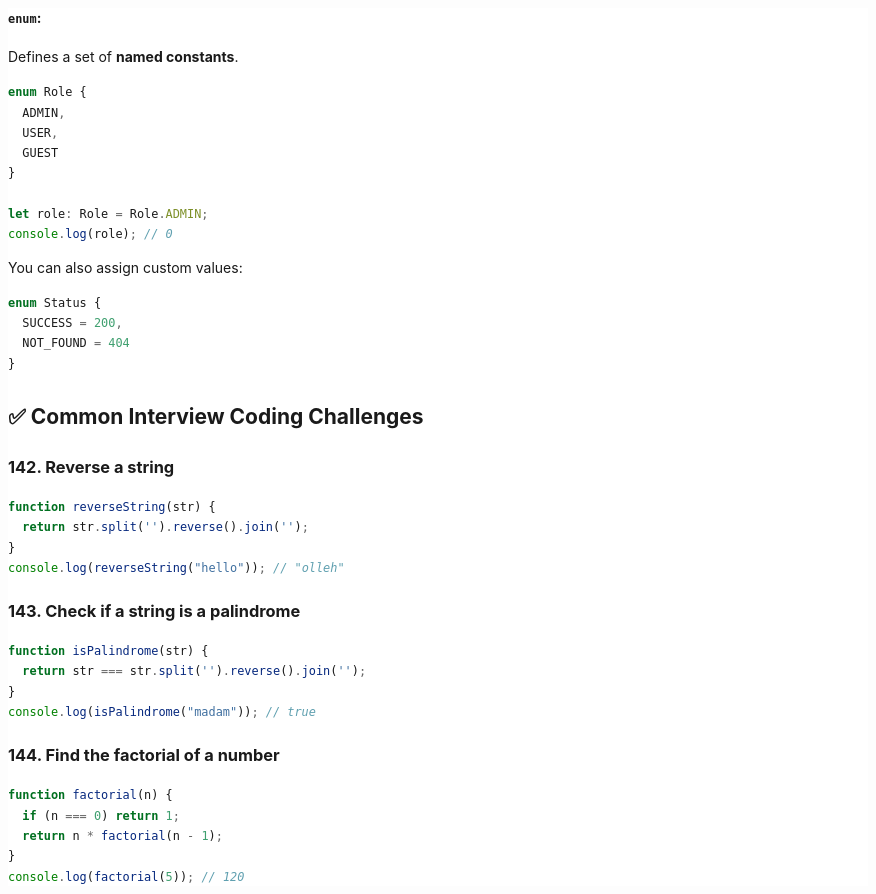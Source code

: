 #### `enum`:

Defines a set of **named constants**.

```typescript
enum Role {
  ADMIN,
  USER,
  GUEST
}

let role: Role = Role.ADMIN;
console.log(role); // 0
```

You can also assign custom values:

```typescript
enum Status {
  SUCCESS = 200,
  NOT_FOUND = 404
}
```



## ✅ Common Interview Coding Challenges



### 142. **Reverse a string**

```js
function reverseString(str) {
  return str.split('').reverse().join('');
}
console.log(reverseString("hello")); // "olleh"
```



### 143. **Check if a string is a palindrome**

```js
function isPalindrome(str) {
  return str === str.split('').reverse().join('');
}
console.log(isPalindrome("madam")); // true
```



### 144. **Find the factorial of a number**

```js
function factorial(n) {
  if (n === 0) return 1;
  return n * factorial(n - 1);
}
console.log(factorial(5)); // 120
```
